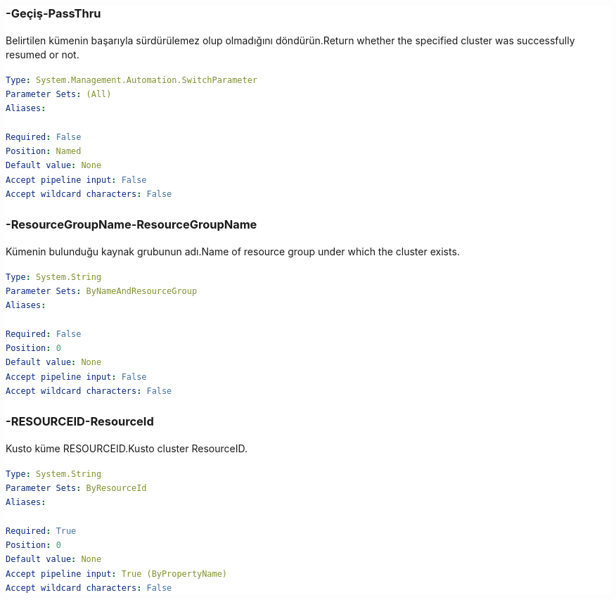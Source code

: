 ### <span data-ttu-id="34d85-122">-Geçiş</span><span class="sxs-lookup"><span data-stu-id="34d85-122">-PassThru</span></span>
<span data-ttu-id="34d85-123">Belirtilen kümenin başarıyla sürdürülemez olup olmadığını döndürün.</span><span class="sxs-lookup"><span data-stu-id="34d85-123">Return whether the specified cluster was successfully resumed or not.</span></span>

```yaml
Type: System.Management.Automation.SwitchParameter
Parameter Sets: (All)
Aliases:

Required: False
Position: Named
Default value: None
Accept pipeline input: False
Accept wildcard characters: False
```

### <span data-ttu-id="34d85-124">-ResourceGroupName</span><span class="sxs-lookup"><span data-stu-id="34d85-124">-ResourceGroupName</span></span>
<span data-ttu-id="34d85-125">Kümenin bulunduğu kaynak grubunun adı.</span><span class="sxs-lookup"><span data-stu-id="34d85-125">Name of resource group under which the cluster exists.</span></span>

```yaml
Type: System.String
Parameter Sets: ByNameAndResourceGroup
Aliases:

Required: False
Position: 0
Default value: None
Accept pipeline input: False
Accept wildcard characters: False
```

### <span data-ttu-id="34d85-126">-RESOURCEID</span><span class="sxs-lookup"><span data-stu-id="34d85-126">-ResourceId</span></span>
<span data-ttu-id="34d85-127">Kusto küme RESOURCEID.</span><span class="sxs-lookup"><span data-stu-id="34d85-127">Kusto cluster ResourceID.</span></span>

```yaml
Type: System.String
Parameter Sets: ByResourceId
Aliases:

Required: True
Position: 0
Default value: None
Accept pipeline input: True (ByPropertyName)
Accept wildcard characters: False
```
